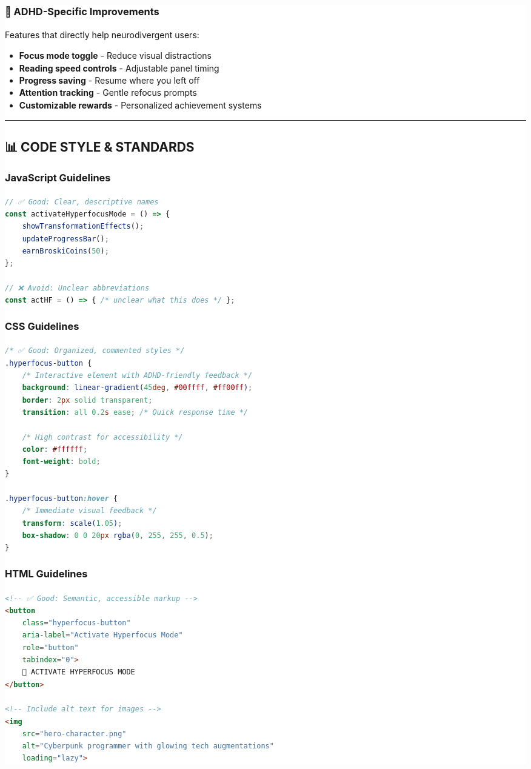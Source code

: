 ### **🧠 ADHD-Specific Improvements**
Features that directly help neurodivergent users:

- **Focus mode toggle** - Reduce visual distractions
- **Reading speed controls** - Adjustable panel timing
- **Progress saving** - Resume where you left off
- **Attention tracking** - Gentle refocus prompts
- **Customizable rewards** - Personalized achievement systems

---

## 📊 **CODE STYLE & STANDARDS**

### **JavaScript Guidelines**
```javascript
// ✅ Good: Clear, descriptive names
const activateHyperfocusMode = () => {
    showTransformationEffects();
    updateProgressBar();
    earnBroskiCoins(50);
};

// ❌ Avoid: Unclear abbreviations  
const actHF = () => { /* unclear what this does */ };
```

### **CSS Guidelines**
```css
/* ✅ Good: Organized, commented styles */
.hyperfocus-button {
    /* Interactive element with ADHD-friendly feedback */
    background: linear-gradient(45deg, #00ffff, #ff00ff);
    border: 2px solid transparent;
    transition: all 0.2s ease; /* Quick response time */
    
    /* High contrast for accessibility */
    color: #ffffff;
    font-weight: bold;
}

.hyperfocus-button:hover {
    /* Immediate visual feedback */
    transform: scale(1.05);
    box-shadow: 0 0 20px rgba(0, 255, 255, 0.5);
}
```

### **HTML Guidelines**
```html
<!-- ✅ Good: Semantic, accessible markup -->
<button 
    class="hyperfocus-button" 
    aria-label="Activate Hyperfocus Mode"
    role="button"
    tabindex="0">
    🚀 ACTIVATE HYPERFOCUS MODE
</button>

<!-- Include alt text for images -->
<img 
    src="hero-character.png" 
    alt="Cyberpunk programmer with glowing tech augmentations"
    loading="lazy">
```